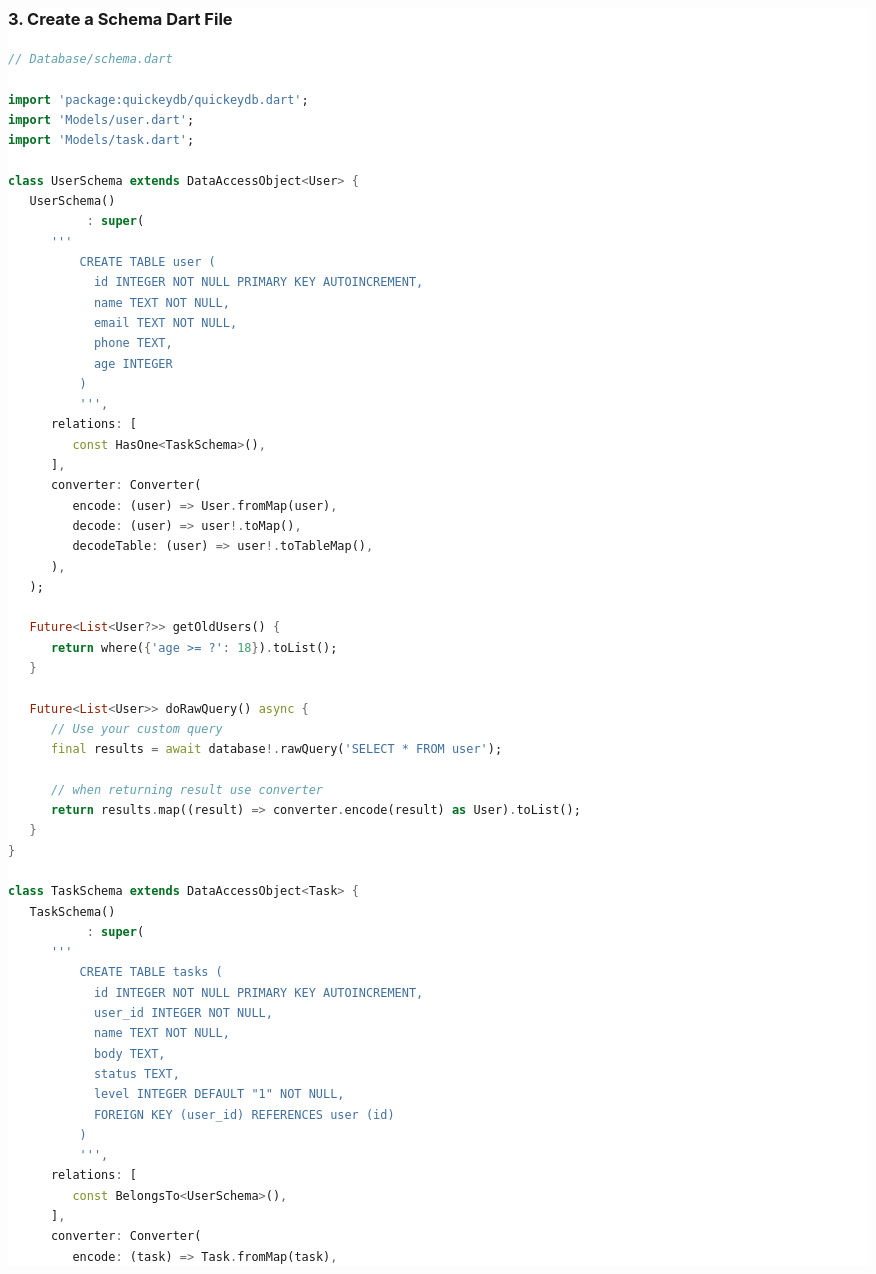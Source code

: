 
### 3. Create a Schema Dart File

```dart
// Database/schema.dart

import 'package:quickeydb/quickeydb.dart';
import 'Models/user.dart';
import 'Models/task.dart';

class UserSchema extends DataAccessObject<User> {
   UserSchema()
           : super(
      '''
          CREATE TABLE user (
            id INTEGER NOT NULL PRIMARY KEY AUTOINCREMENT,
            name TEXT NOT NULL,
            email TEXT NOT NULL,
            phone TEXT,
            age INTEGER
          )
          ''',
      relations: [
         const HasOne<TaskSchema>(),
      ],
      converter: Converter(
         encode: (user) => User.fromMap(user),
         decode: (user) => user!.toMap(),
         decodeTable: (user) => user!.toTableMap(),
      ),
   );

   Future<List<User?>> getOldUsers() {
      return where({'age >= ?': 18}).toList();
   }

   Future<List<User>> doRawQuery() async {
      // Use your custom query
      final results = await database!.rawQuery('SELECT * FROM user');

      // when returning result use converter
      return results.map((result) => converter.encode(result) as User).toList();
   }
}

class TaskSchema extends DataAccessObject<Task> {
   TaskSchema()
           : super(
      '''
          CREATE TABLE tasks (
            id INTEGER NOT NULL PRIMARY KEY AUTOINCREMENT,
            user_id INTEGER NOT NULL,
            name TEXT NOT NULL,
            body TEXT,
            status TEXT,
            level INTEGER DEFAULT "1" NOT NULL,
            FOREIGN KEY (user_id) REFERENCES user (id)
          )
          ''',
      relations: [
         const BelongsTo<UserSchema>(),
      ],
      converter: Converter(
         encode: (task) => Task.fromMap(task),
```